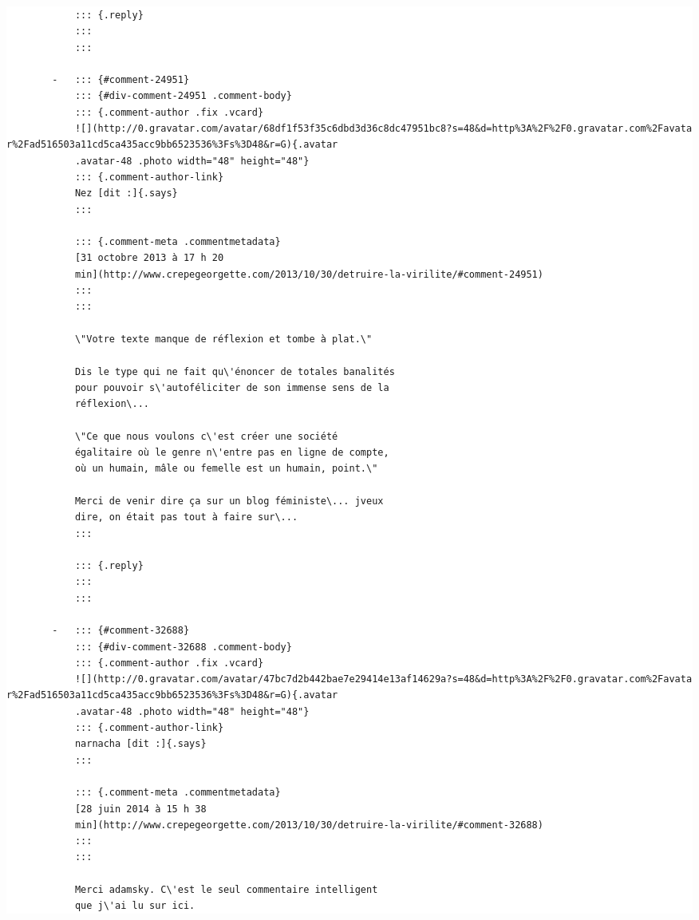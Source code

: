                 ::: {.reply}
                :::
                :::

            -   ::: {#comment-24951}
                ::: {#div-comment-24951 .comment-body}
                ::: {.comment-author .fix .vcard}
                ![](http://0.gravatar.com/avatar/68df1f53f35c6dbd3d36c8dc47951bc8?s=48&d=http%3A%2F%2F0.gravatar.com%2Favatar%2Fad516503a11cd5ca435acc9bb6523536%3Fs%3D48&r=G){.avatar
                .avatar-48 .photo width="48" height="48"}
                ::: {.comment-author-link}
                Nez [dit :]{.says}
                :::

                ::: {.comment-meta .commentmetadata}
                [31 octobre 2013 à 17 h 20
                min](http://www.crepegeorgette.com/2013/10/30/detruire-la-virilite/#comment-24951)
                :::
                :::

                \"Votre texte manque de réflexion et tombe à plat.\"

                Dis le type qui ne fait qu\'énoncer de totales banalités
                pour pouvoir s\'autoféliciter de son immense sens de la
                réflexion\...

                \"Ce que nous voulons c\'est créer une société
                égalitaire où le genre n\'entre pas en ligne de compte,
                où un humain, mâle ou femelle est un humain, point.\"

                Merci de venir dire ça sur un blog féministe\... jveux
                dire, on était pas tout à faire sur\...
                :::

                ::: {.reply}
                :::
                :::

            -   ::: {#comment-32688}
                ::: {#div-comment-32688 .comment-body}
                ::: {.comment-author .fix .vcard}
                ![](http://0.gravatar.com/avatar/47bc7d2b442bae7e29414e13af14629a?s=48&d=http%3A%2F%2F0.gravatar.com%2Favatar%2Fad516503a11cd5ca435acc9bb6523536%3Fs%3D48&r=G){.avatar
                .avatar-48 .photo width="48" height="48"}
                ::: {.comment-author-link}
                narnacha [dit :]{.says}
                :::

                ::: {.comment-meta .commentmetadata}
                [28 juin 2014 à 15 h 38
                min](http://www.crepegeorgette.com/2013/10/30/detruire-la-virilite/#comment-32688)
                :::
                :::

                Merci adamsky. C\'est le seul commentaire intelligent
                que j\'ai lu sur ici.
